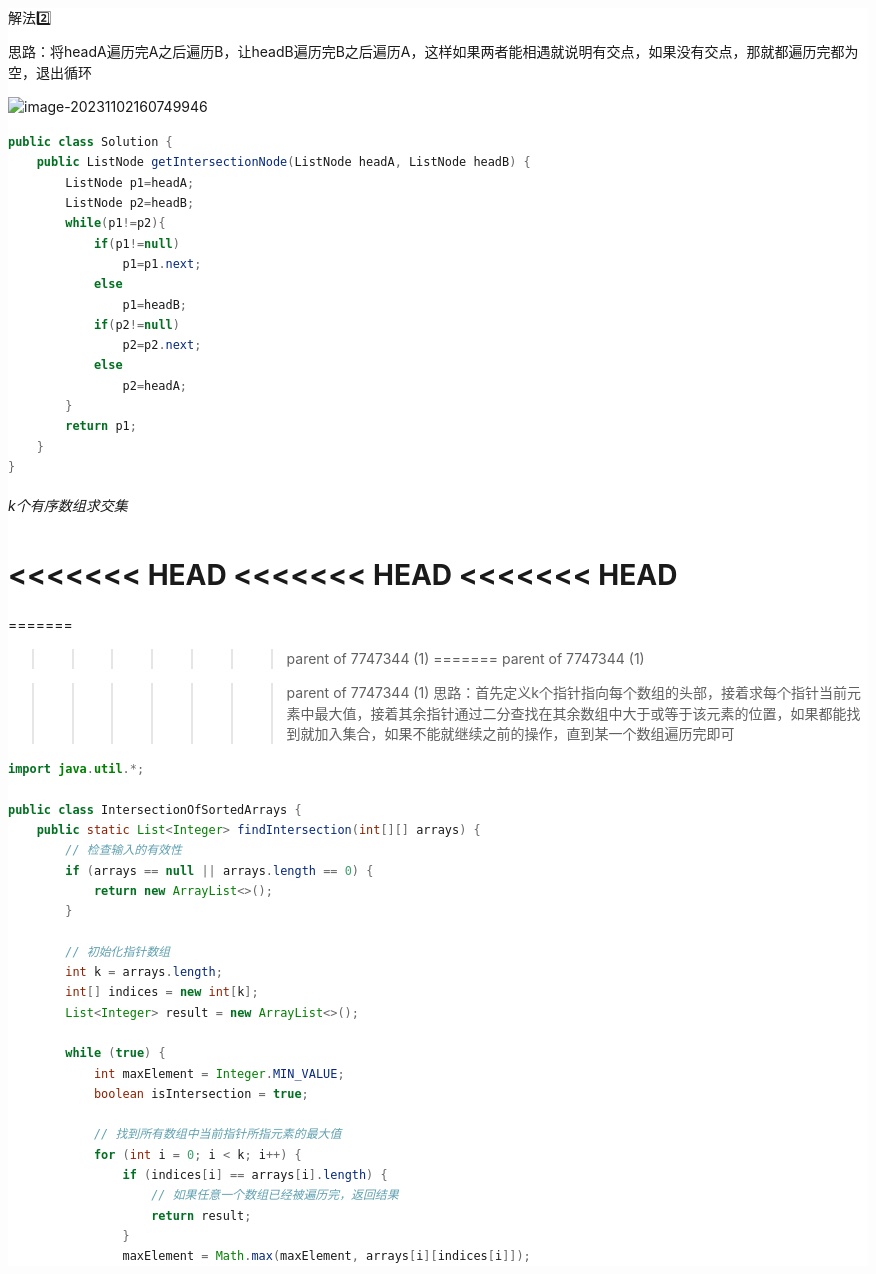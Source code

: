 解法2️⃣

思路：将headA遍历完A之后遍历B，让headB遍历完B之后遍历A，这样如果两者能相遇就说明有交点，如果没有交点，那就都遍历完都为空，退出循环

![image-20231102160749946](https://cdn.jsdelivr.net/gh/ddyycc123/imageloader@main/image-20231102160749946.png)

```java
public class Solution {
    public ListNode getIntersectionNode(ListNode headA, ListNode headB) {
        ListNode p1=headA;
        ListNode p2=headB;
        while(p1!=p2){
            if(p1!=null)
                p1=p1.next;
            else
                p1=headB;
            if(p2!=null)
                p2=p2.next;
            else
                p2=headA;
        }
        return p1;
    }
}
```

###### k个有序数组求交集
<<<<<<< HEAD
<<<<<<< HEAD
<<<<<<< HEAD
=======
=======
>>>>>>> parent of 7747344 (1)
=======
>>>>>>> parent of 7747344 (1)

>>>>>>> parent of 7747344 (1)
思路：首先定义k个指针指向每个数组的头部，接着求每个指针当前元素中最大值，接着其余指针通过二分查找在其余数组中大于或等于该元素的位置，如果都能找到就加入集合，如果不能就继续之前的操作，直到某一个数组遍历完即可

```java
import java.util.*;

public class IntersectionOfSortedArrays {
    public static List<Integer> findIntersection(int[][] arrays) {
        // 检查输入的有效性
        if (arrays == null || arrays.length == 0) {
            return new ArrayList<>();
        }

        // 初始化指针数组
        int k = arrays.length;
        int[] indices = new int[k];
        List<Integer> result = new ArrayList<>();

        while (true) {
            int maxElement = Integer.MIN_VALUE;
            boolean isIntersection = true;

            // 找到所有数组中当前指针所指元素的最大值
            for (int i = 0; i < k; i++) {
                if (indices[i] == arrays[i].length) {
                    // 如果任意一个数组已经被遍历完，返回结果
                    return result;
                }
                maxElement = Math.max(maxElement, arrays[i][indices[i]]);
```